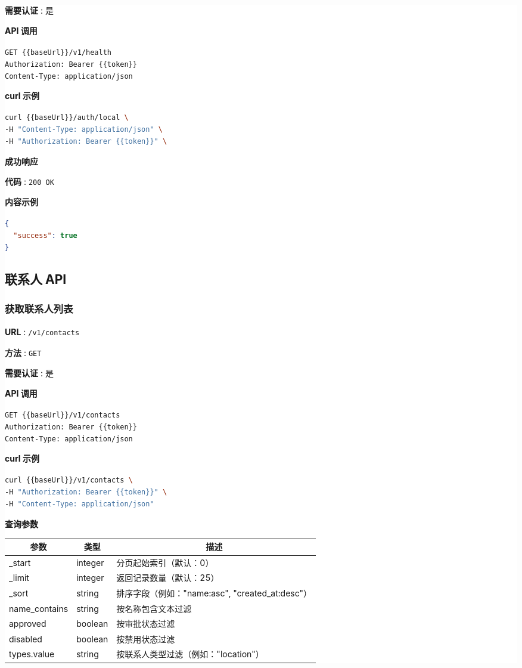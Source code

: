 **需要认证** : 是

**API 调用**

```
GET {{baseUrl}}/v1/health
Authorization: Bearer {{token}}
Content-Type: application/json
```

**curl 示例**

```bash
curl {{baseUrl}}/auth/local \
-H "Content-Type: application/json" \
-H "Authorization: Bearer {{token}}" \
```

**成功响应**

**代码** : `200 OK`

**内容示例**

```json
{
  "success": true
}
```

## 联系人 API

### 获取联系人列表

**URL** : `/v1/contacts`

**方法** : `GET`

**需要认证** : 是

**API 调用**

```
GET {{baseUrl}}/v1/contacts
Authorization: Bearer {{token}}
Content-Type: application/json
```

**curl 示例**

```bash
curl {{baseUrl}}/v1/contacts \
-H "Authorization: Bearer {{token}}" \
-H "Content-Type: application/json"
```

**查询参数**

| 参数 | 类型 | 描述 |
|-----------|------|-------------|
| _start | integer | 分页起始索引（默认：0） |
| _limit | integer | 返回记录数量（默认：25） |
| _sort | string | 排序字段（例如："name:asc", "created_at:desc"） |
| name_contains | string | 按名称包含文本过滤 |
| approved | boolean | 按审批状态过滤 |
| disabled | boolean | 按禁用状态过滤 |
| types.value | string | 按联系人类型过滤（例如："location"） |